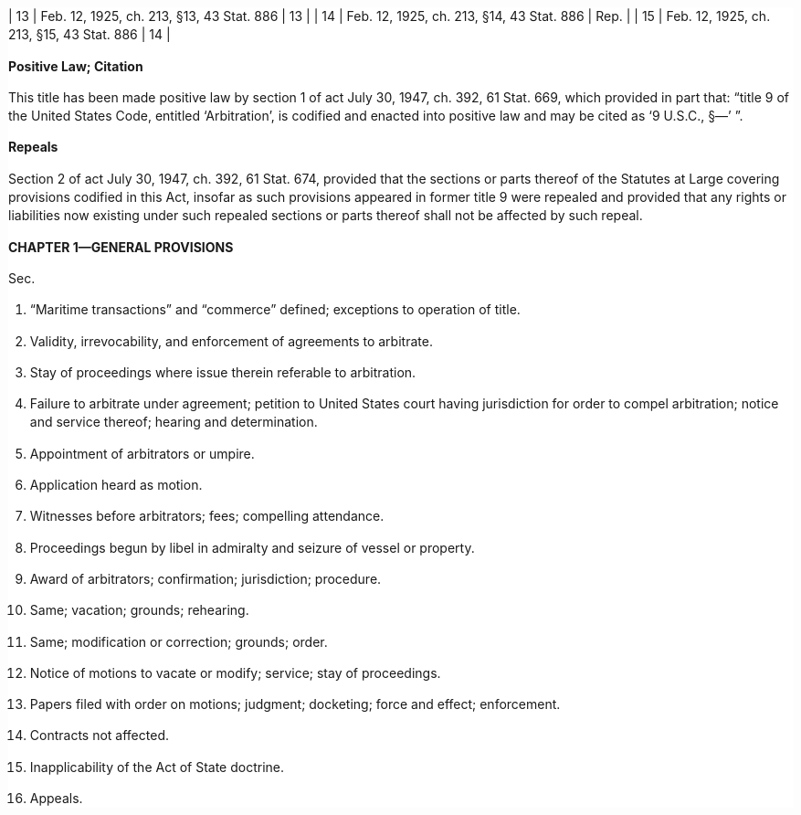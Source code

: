 | 13                        | Feb. 12, 1925, ch. 213, §13, 43 Stat. 886 | 13                     |
| 14                        | Feb. 12, 1925, ch. 213, §14, 43 Stat. 886 | Rep.                   |
| 15                        | Feb. 12, 1925, ch. 213, §15, 43 Stat. 886 | 14                     |

 

**Positive Law; Citation**

This title has been made positive law by section 1 of act July 30, 1947, ch.
392, 61 Stat. 669, which provided in part that: “title 9 of the United States
Code, entitled ‘Arbitration’, is codified and enacted into positive law and may
be cited as ‘9 U.S.C., §—’ ”.

**Repeals**

Section 2 of act July 30, 1947, ch. 392, 61 Stat. 674, provided that the
sections or parts thereof of the Statutes at Large covering provisions codified
in this Act, insofar as such provisions appeared in former title 9 were repealed
and provided that any rights or liabilities now existing under such repealed
sections or parts thereof shall not be affected by such repeal.

**CHAPTER 1—GENERAL PROVISIONS**

Sec.

1. “Maritime transactions” and “commerce” defined; exceptions to operation of
title.

2. Validity, irrevocability, and enforcement of agreements to arbitrate.

3. Stay of proceedings where issue therein referable to arbitration.

4. Failure to arbitrate under agreement; petition to United States court having
jurisdiction for order to compel arbitration; notice and service thereof;
hearing and determination.

5. Appointment of arbitrators or umpire.

6. Application heard as motion.

7. Witnesses before arbitrators; fees; compelling attendance.

8. Proceedings begun by libel in admiralty and seizure of vessel or property.

9. Award of arbitrators; confirmation; jurisdiction; procedure.

10. Same; vacation; grounds; rehearing.

11. Same; modification or correction; grounds; order.

12. Notice of motions to vacate or modify; service; stay of proceedings.

13. Papers filed with order on motions; judgment; docketing; force and effect;
enforcement.

14. Contracts not affected.

15. Inapplicability of the Act of State doctrine.

16. Appeals.
